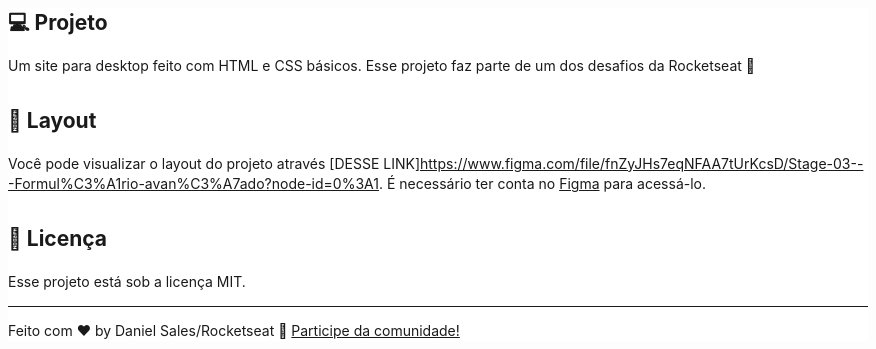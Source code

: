 ## 💻 Projeto

Um site para desktop feito com HTML e CSS básicos. Esse projeto faz parte de um dos desafios da Rocketseat 🚀

## 🔖 Layout

Você pode visualizar o layout do projeto através [DESSE LINK]https://www.figma.com/file/fnZyJHs7eqNFAA7tUrKcsD/Stage-03---Formul%C3%A1rio-avan%C3%A7ado?node-id=0%3A1. É necessário ter conta no [Figma](https://figma.com) para acessá-lo.

## :memo: Licença

Esse projeto está sob a licença MIT.

---

Feito com ♥ by Daniel Sales/Rocketseat :wave: [Participe da  comunidade!](https://discord.gg/rocketseat)
